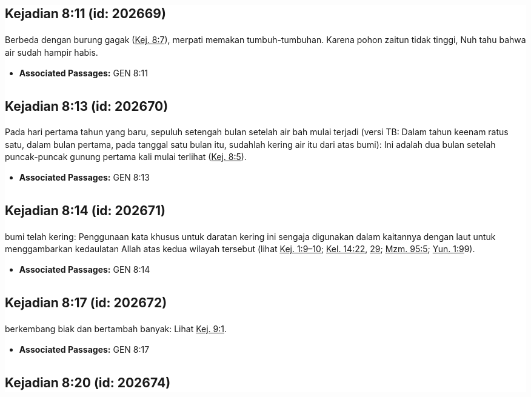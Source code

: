## Kejadian 8:11 (id: 202669)

Berbeda dengan burung gagak ([Kej. 8:7](https://ref.ly/Gen8:7)), merpati memakan tumbuh\-tumbuhan. Karena pohon zaitun tidak tinggi, Nuh tahu bahwa air sudah hampir habis.

* **Associated Passages:** GEN 8:11

## Kejadian 8:13 (id: 202670)

Pada hari pertama tahun yang baru, sepuluh setengah bulan setelah air bah mulai terjadi (versi TB: Dalam tahun keenam ratus satu, dalam bulan pertama, pada tanggal satu bulan itu, sudahlah kering air itu dari atas bumi): Ini adalah dua bulan setelah puncak\-puncak gunung pertama kali mulai terlihat ([Kej. 8:5](https://ref.ly/Gen8:5)).

* **Associated Passages:** GEN 8:13

## Kejadian 8:14 (id: 202671)

bumi telah kering: Penggunaan kata khusus untuk daratan kering ini sengaja digunakan dalam kaitannya dengan laut untuk menggambarkan kedaulatan Allah atas kedua wilayah tersebut (lihat [Kej. 1:9–10](https://ref.ly/Gen1:9-Gen1:10); [Kel. 14:22](https://ref.ly/Exod14:22), [29](https://ref.ly/Exod14:29); [Mzm. 95:5](https://ref.ly/Ps95:5); [Yun. 1:9](https://ref.ly/Jonah1:9)9\).

* **Associated Passages:** GEN 8:14

## Kejadian 8:17 (id: 202672)

berkembang biak dan bertambah banyak: Lihat [Kej. 9:1](https://ref.ly/Gen9:1).

* **Associated Passages:** GEN 8:17

## Kejadian 8:20 (id: 202674)

